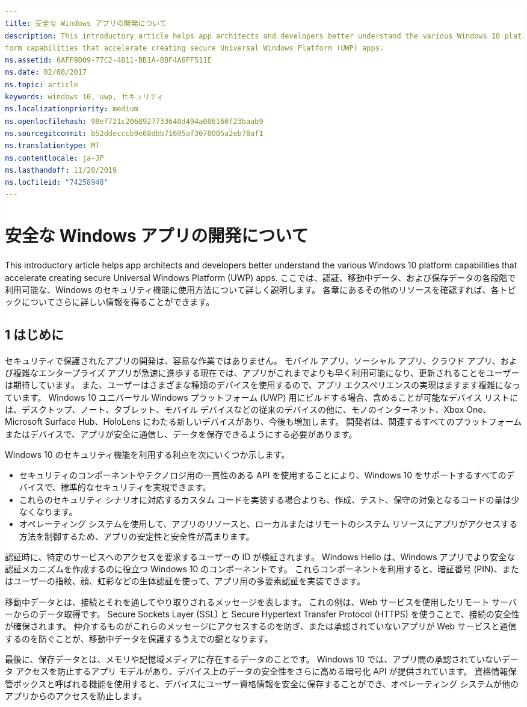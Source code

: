 ```yaml
---
title: 安全な Windows アプリの開発について
description: This introductory article helps app architects and developers better understand the various Windows 10 platform capabilities that accelerate creating secure Universal Windows Platform (UWP) apps.
ms.assetid: 6AFF9D09-77C2-4811-BB1A-BBF4A6FF511E
ms.date: 02/08/2017
ms.topic: article
keywords: windows 10, uwp, セキュリティ
ms.localizationpriority: medium
ms.openlocfilehash: 98ef721c2068927733648d494a086160f23baab9
ms.sourcegitcommit: b52ddecccb9e68dbb71695af3078005a2eb78af1
ms.translationtype: MT
ms.contentlocale: ja-JP
ms.lasthandoff: 11/20/2019
ms.locfileid: "74258948"
---
```

# <a name="intro-to-secure-windows-app-development"></a>安全な Windows アプリの開発について




This introductory article helps app architects and developers better understand the various Windows 10 platform capabilities that accelerate creating secure Universal Windows Platform (UWP) apps. ここでは、認証、移動中データ、および保存データの各段階で利用可能な、Windows のセキュリティ機能に使用方法について詳しく説明します。 各章にあるその他のリソースを確認すれば、各トピックについてさらに詳しい情報を得ることができます。

## <a name="1-introduction"></a>1 はじめに


セキュリティで保護されたアプリの開発は、容易な作業ではありません。 モバイル アプリ、ソーシャル アプリ、クラウド アプリ、および複雑なエンタープライズ アプリが急速に進歩する現在では、アプリがこれまでよりも早く利用可能になり、更新されることをユーザーは期待しています。 また、ユーザーはさまざまな種類のデバイスを使用するので、アプリ エクスペリエンスの実現はますます複雑になっています。 Windows 10 ユニバーサル Windows プラットフォーム (UWP) 用にビルドする場合、含めることが可能なデバイス リストには、デスクトップ、ノート、タブレット、モバイル デバイスなどの従来のデバイスの他に、モノのインターネット、Xbox One、Microsoft Surface Hub、HoloLens にわたる新しいデバイスがあり、今後も増加します。 開発者は、関連するすべてのプラットフォームまたはデバイスで、アプリが安全に通信し、データを保存できるようにする必要があります。

Windows 10 のセキュリティ機能を利用する利点を次にいくつか示します。

-   セキュリティのコンポーネントやテクノロジ用の一貫性のある API を使用することにより、Windows 10 をサポートするすべてのデバイスで、標準的なセキュリティを実現できます。
-   これらのセキュリティ シナリオに対応するカスタム コードを実装する場合よりも、作成、テスト、保守の対象となるコードの量は少なくなります。
-   オペレーティング システムを使用して、アプリのリソースと、ローカルまたはリモートのシステム リソースにアプリがアクセスする方法を制御するため、アプリの安定性と安全性が高まります。

認証時に、特定のサービスへのアクセスを要求するユーザーの ID が検証されます。 Windows Hello は、Windows アプリでより安全な認証メカニズムを作成するのに役立つ Windows 10 のコンポーネントです。 これらコンポーネントを利用すると、暗証番号 (PIN)、またはユーザーの指紋、顔、虹彩などの生体認証を使って、アプリ用の多要素認証を実装できます。

移動中データとは、接続とそれを通してやり取りされるメッセージを表します。 これの例は、Web サービスを使用したリモート サーバーからのデータ取得です。 Secure Sockets Layer (SSL) と Secure Hypertext Transfer Protocol (HTTPS) を使うことで、接続の安全性が確保されます。 仲介するものがこれらのメッセージにアクセスするのを防ぎ、または承認されていないアプリが Web サービスと通信するのを防ぐことが、移動中データを保護するうえでの鍵となります。

最後に、保存データとは、メモリや記憶域メディアに存在するデータのことです。 Windows 10 では、アプリ間の承認されていないデータ アクセスを防止するアプリ モデルがあり、デバイス上のデータの安全性をさらに高める暗号化 API が提供されています。 資格情報保管ボックスと呼ばれる機能を使用すると、デバイスにユーザー資格情報を安全に保存することができ、オペレーティング システムが他のアプリからのアクセスを防止します。
